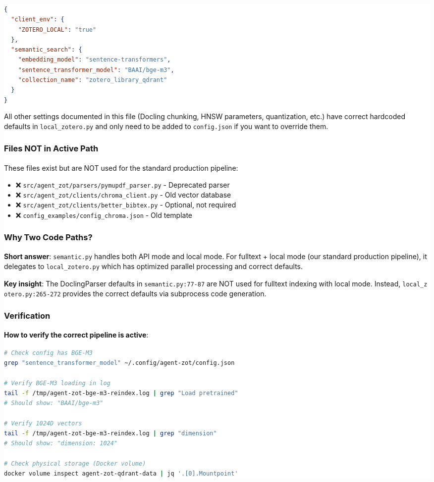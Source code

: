 ```json
{
  "client_env": {
    "ZOTERO_LOCAL": "true"
  },
  "semantic_search": {
    "embedding_model": "sentence-transformers",
    "sentence_transformer_model": "BAAI/bge-m3",
    "collection_name": "zotero_library_qdrant"
  }
}
```

All other settings documented in this file (Docling chunking, HNSW parameters, quantization, etc.) have correct hardcoded defaults in `local_zotero.py` and only need to be added to `config.json` if you want to override them.

### Files NOT in Active Path

These files exist but are NOT used for the standard production pipeline:

- ❌ `src/agent_zot/parsers/pymupdf_parser.py` - Deprecated parser
- ❌ `src/agent_zot/clients/chroma_client.py` - Old vector database
- ❌ `src/agent_zot/clients/better_bibtex.py` - Optional, not required
- ❌ `config_examples/config_chroma.json` - Old template

### Why Two Code Paths?

**Short answer**: `semantic.py` handles both API mode and local mode. For fulltext + local mode (our standard production pipeline), it delegates to `local_zotero.py` which has optimized parallel processing and correct defaults.

**Key insight**: The DoclingParser defaults in `semantic.py:77-87` are NOT used for fulltext indexing with local mode. Instead, `local_zotero.py:265-272` provides the correct defaults via subprocess code generation.

### Verification

**How to verify the correct pipeline is active**:

```bash
# Check config has BGE-M3
grep "sentence_transformer_model" ~/.config/agent-zot/config.json

# Verify BGE-M3 loading in log
tail -f /tmp/agent-zot-bge-m3-reindex.log | grep "Load pretrained"
# Should show: "BAAI/bge-m3"

# Verify 1024D vectors
tail -f /tmp/agent-zot-bge-m3-reindex.log | grep "dimension"
# Should show: "dimension: 1024"

# Check physical storage (Docker volume)
docker volume inspect agent-zot-qdrant-data | jq '.[0].Mountpoint'
```
